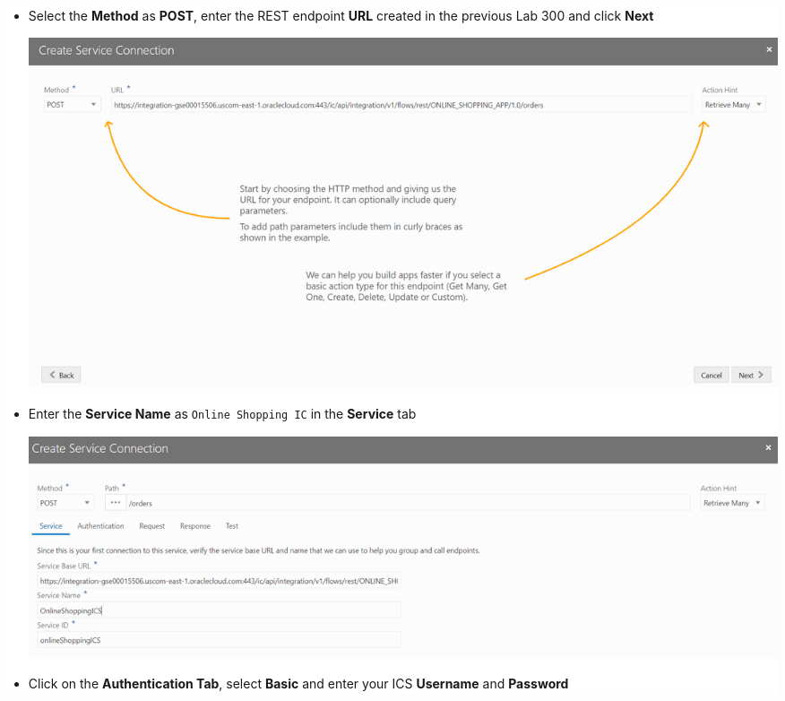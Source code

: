 - Select the **Method** as **POST**, enter the REST endpoint **URL** created in the previous Lab 300 and click **Next**

  ![](images/vbcs/400/image007.png)

- Enter the **Service Name** as `Online Shopping IC` in the **Service** tab

  ![](images/vbcs/400/image008.png)

- Click on the **Authentication Tab**, select **Basic** and enter your ICS **Username** and **Password**

